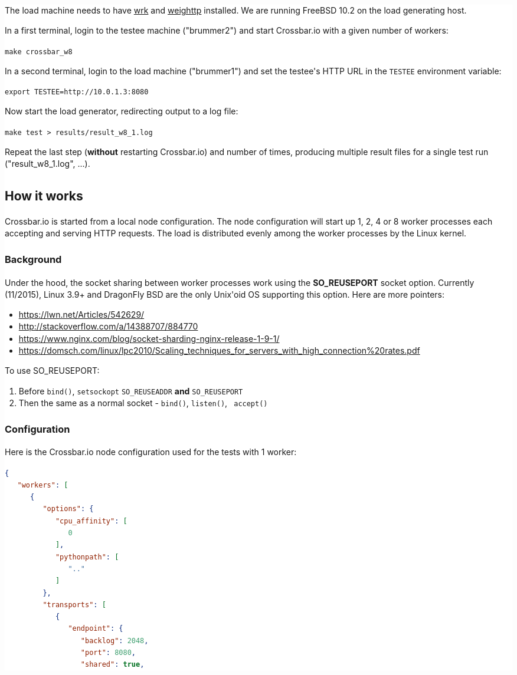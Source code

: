 The load machine needs to have [wrk](https://github.com/wg/wrk) and [weighttp](https://github.com/lighttpd/weighttp) installed. We are running FreeBSD 10.2 on the load generating host.

In a first terminal, login to the testee machine ("brummer2") and start Crossbar.io with a given number of workers:

```
make crossbar_w8
```

In a second terminal, login to the load machine ("brummer1") and set the testee's HTTP URL in the `TESTEE` environment variable:

```
export TESTEE=http://10.0.1.3:8080
```

Now start the load generator, redirecting output to a log file:

```
make test > results/result_w8_1.log
```

Repeat the last step (**without** restarting Crossbar.io) and number of times, producing multiple result files for a single test run ("result_w8_1.log", ...).


## How it works

Crossbar.io is started from a local node configuration. The node configuration will start up 1, 2, 4 or 8 worker processes each accepting and serving HTTP requests. The load is distributed evenly among the worker processes by the Linux kernel.

### Background

Under the hood, the socket sharing between worker processes work using the **SO_REUSEPORT** socket option. Currently (11/2015), Linux 3.9+ and DragonFly BSD are the only Unix'oid OS supporting this option. Here are more pointers:

* https://lwn.net/Articles/542629/
* http://stackoverflow.com/a/14388707/884770
* https://www.nginx.com/blog/socket-sharding-nginx-release-1-9-1/
* https://domsch.com/linux/lpc2010/Scaling_techniques_for_servers_with_high_connection%20rates.pdf

To use SO_REUSEPORT:

1. Before `bind()`, `setsockopt` `SO_REUSEADDR` **and** `SO_REUSEPORT`
2. Then the same as a normal socket - `bind()`, `listen()`, ` accept()`

### Configuration

Here is the Crossbar.io node configuration used for the tests with 1 worker:

```json
{
   "workers": [
      {
         "options": {
            "cpu_affinity": [
               0
            ],
            "pythonpath": [
               ".."
            ]
         },
         "transports": [
            {
               "endpoint": {
                  "backlog": 2048,
                  "port": 8080,
                  "shared": true,
```